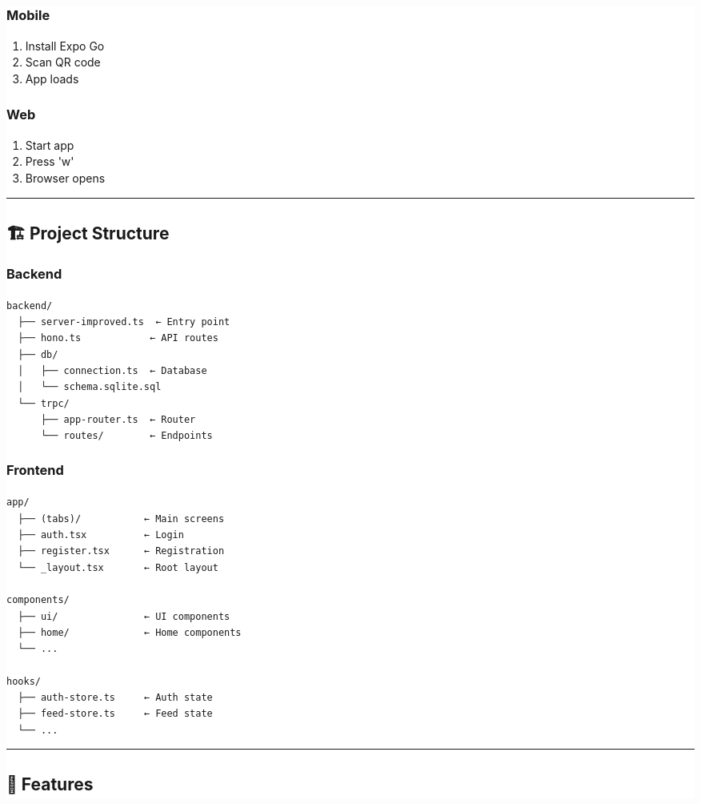 ### Mobile
1. Install Expo Go
2. Scan QR code
3. App loads

### Web
1. Start app
2. Press 'w'
3. Browser opens

---

## 🏗️ Project Structure

### Backend
```
backend/
  ├── server-improved.ts  ← Entry point
  ├── hono.ts            ← API routes
  ├── db/
  │   ├── connection.ts  ← Database
  │   └── schema.sqlite.sql
  └── trpc/
      ├── app-router.ts  ← Router
      └── routes/        ← Endpoints
```

### Frontend
```
app/
  ├── (tabs)/           ← Main screens
  ├── auth.tsx          ← Login
  ├── register.tsx      ← Registration
  └── _layout.tsx       ← Root layout

components/
  ├── ui/               ← UI components
  ├── home/             ← Home components
  └── ...

hooks/
  ├── auth-store.ts     ← Auth state
  ├── feed-store.ts     ← Feed state
  └── ...
```

---

## 🎨 Features
